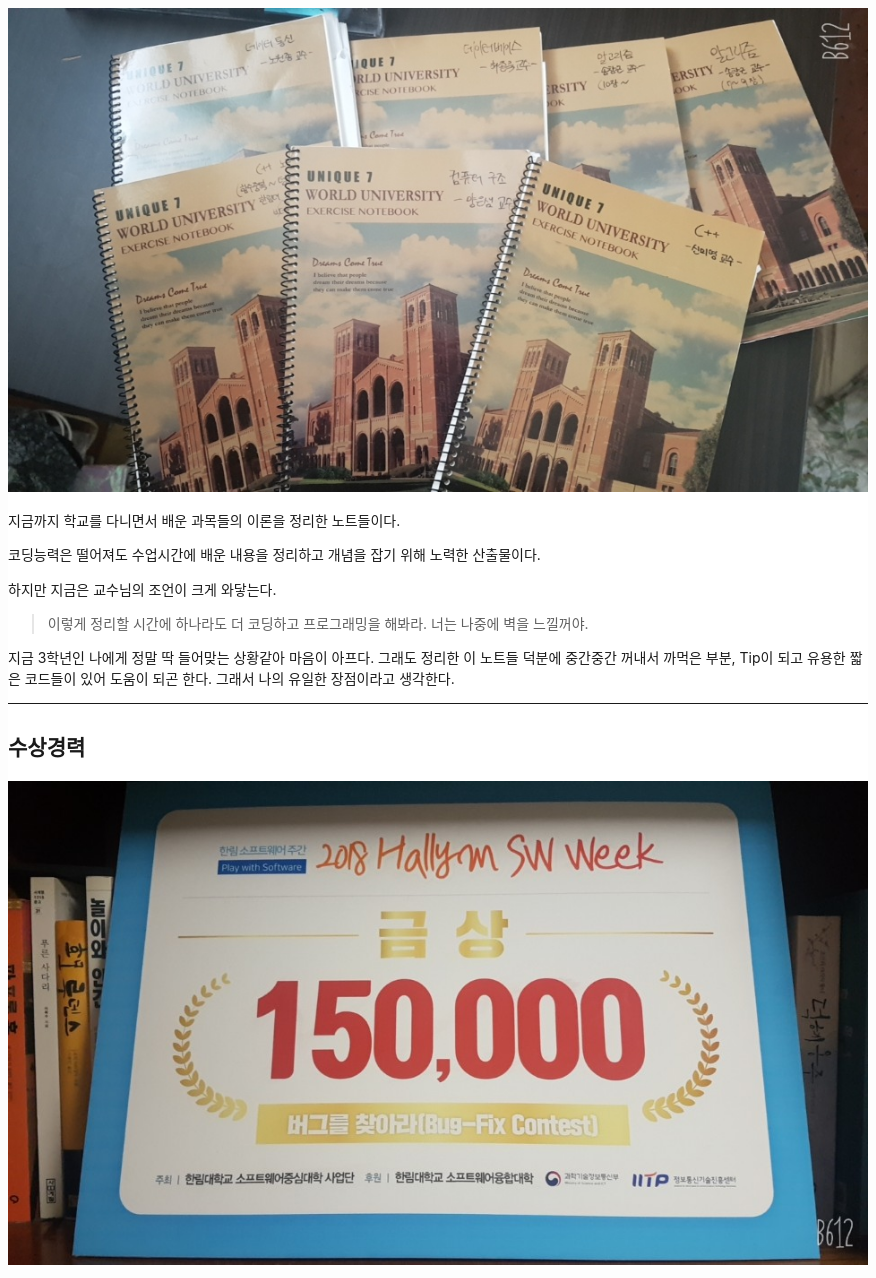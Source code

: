 ![이론 공책](etc/사진01.jpg)

지금까지 학교를 다니면서 배운 과목들의 이론을 정리한 노트들이다.

코딩능력은 떨어져도 수업시간에 배운 내용을 정리하고 개념을 잡기 위해 노력한 산출물이다.

하지만 지금은 교수님의 조언이 크게 와닿는다.
> 이렇게 정리할 시간에 하나라도 더 코딩하고 프로그래밍을 해봐라. 너는 나중에 벽을 느낄꺼야.

지금 3학년인 나에게 정말 딱 들어맞는 상황같아 마음이 아프다. 그래도 정리한 이 노트들 덕분에 중간중간 꺼내서 까먹은 부분, Tip이 되고 유용한 짧은 코드들이 있어 도움이 되곤 한다. 그래서 나의 유일한 장점이라고 생각한다.

---
## **수상경력**
![상장 이력.jpg](etc/Bug-fix.jpg)
